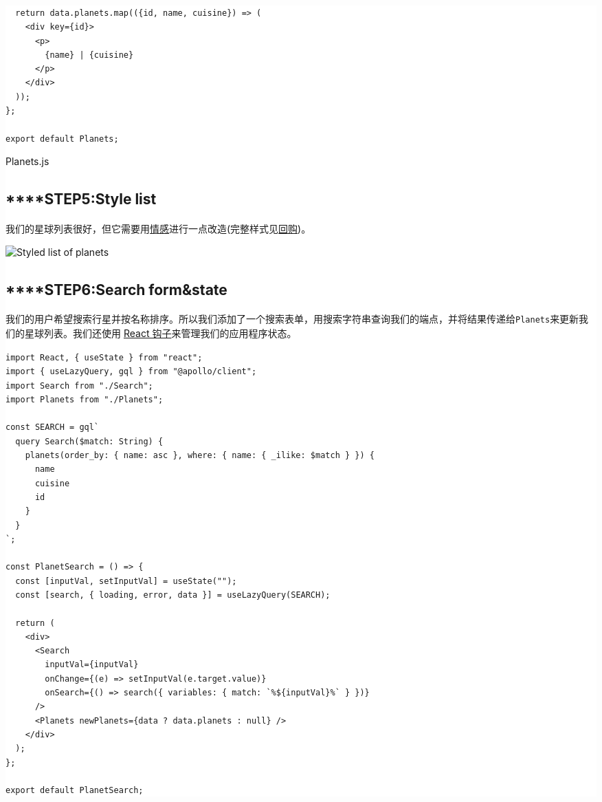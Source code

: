 ```
  return data.planets.map(({id, name, cuisine}) => (
  	<div key={id}>
      <p>
      	{name} | {cuisine}
      </p>
    </div>
  ));
};

export default Planets;
```

Planets.js

## ****S**TEP**5:S**tyle list**

我们的星球列表很好，但它需要用[情感](https://emotion.sh/)进行一点改造(完整样式见[回购](https://github.com/hasura/yelp-clone-react))。

![Styled list of planets](img/02ad55652f81599f36c111ff87b755fd.png)

## ****S**TEP**6:S**earch form&state**

我们的用户希望搜索行星并按名称排序。所以我们添加了一个搜索表单，用搜索字符串查询我们的端点，并将结果传递给`Planets`来更新我们的星球列表。我们还使用 [React 钩子](https://reactjs.org/docs/hooks-reference.html)来管理我们的应用程序状态。

```
import React, { useState } from "react";
import { useLazyQuery, gql } from "@apollo/client";
import Search from "./Search";
import Planets from "./Planets";

const SEARCH = gql`
  query Search($match: String) {
    planets(order_by: { name: asc }, where: { name: { _ilike: $match } }) {
      name
      cuisine
      id
    }
  }
`;

const PlanetSearch = () => {
  const [inputVal, setInputVal] = useState("");
  const [search, { loading, error, data }] = useLazyQuery(SEARCH);

  return (
    <div>
      <Search
        inputVal={inputVal}
        onChange={(e) => setInputVal(e.target.value)}
        onSearch={() => search({ variables: { match: `%${inputVal}%` } })}
      />
      <Planets newPlanets={data ? data.planets : null} />
    </div>
  );
};

export default PlanetSearch;
```
